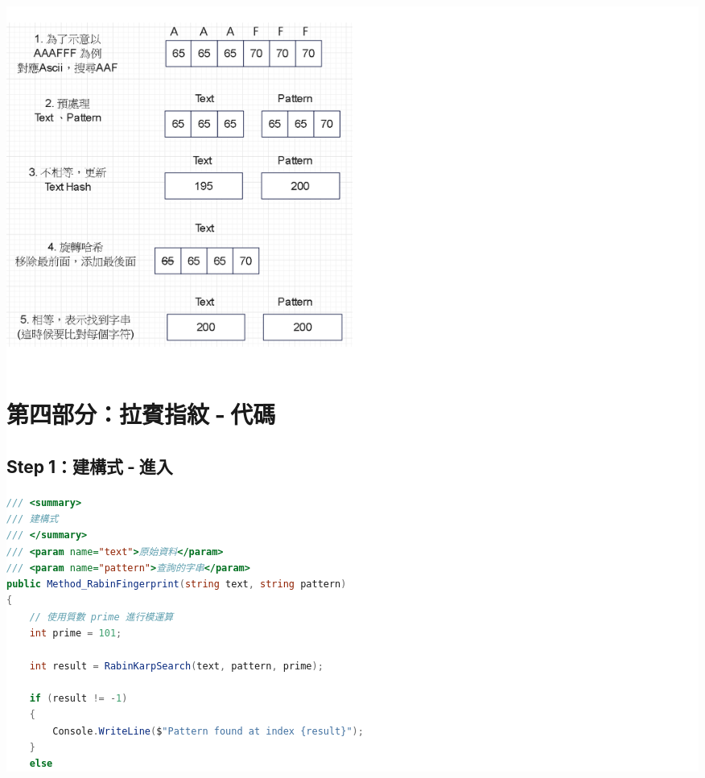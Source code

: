 <br/> <img src="/assets/image/Algorithm/StringSearch/001.png" width="50%" height="50%" />
<br/><br/>

<h1>第四部分：拉賓指紋 - 代碼</h1>
<h2>Step 1：建構式 - 進入</h2>

``` C#
/// <summary>
/// 建構式
/// </summary>
/// <param name="text">原始資料</param>
/// <param name="pattern">查詢的字串</param>
public Method_RabinFingerprint(string text, string pattern)
{
    // 使用質數 prime 進行模運算
    int prime = 101; 

    int result = RabinKarpSearch(text, pattern, prime);

    if (result != -1)
    {
        Console.WriteLine($"Pattern found at index {result}");
    }
    else
```